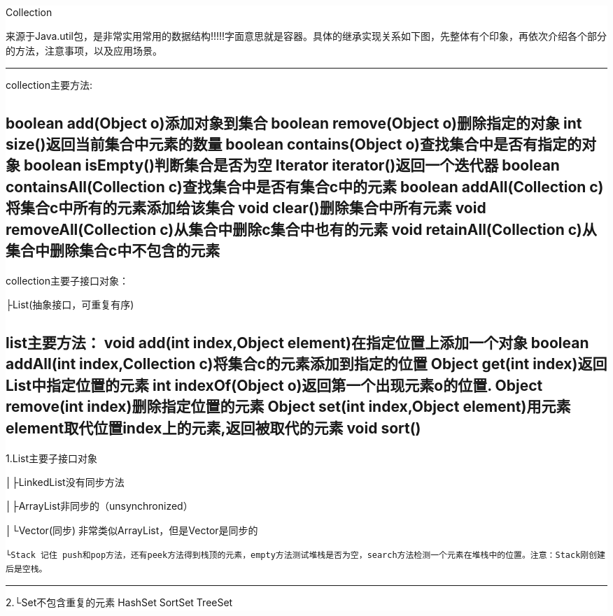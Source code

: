 Collection

来源于Java.util包，是非常实用常用的数据结构!!!!!字面意思就是容器。具体的继承实现关系如下图，先整体有个印象，再依次介绍各个部分的方法，注意事项，以及应用场景。



 

--------------------------------------------------------------------------------------------

collection主要方法:

boolean add(Object o)添加对象到集合
boolean remove(Object o)删除指定的对象
int size()返回当前集合中元素的数量
boolean contains(Object o)查找集合中是否有指定的对象
boolean isEmpty()判断集合是否为空
Iterator iterator()返回一个迭代器
boolean containsAll(Collection c)查找集合中是否有集合c中的元素
boolean addAll(Collection c)将集合c中所有的元素添加给该集合
void clear()删除集合中所有元素
void removeAll(Collection c)从集合中删除c集合中也有的元素
void retainAll(Collection c)从集合中删除集合c中不包含的元素
--------------------------------------------------------------------------------------------

collection主要子接口对象：

 

├List(抽象接口，可重复有序)

list主要方法：
void add(int index,Object element)在指定位置上添加一个对象
boolean addAll(int index,Collection c)将集合c的元素添加到指定的位置
Object get(int index)返回List中指定位置的元素
int indexOf(Object o)返回第一个出现元素o的位置.
Object remove(int index)删除指定位置的元素
Object set(int index,Object element)用元素element取代位置index上的元素,返回被取代的元素
void sort()
--------------------------------------------------------------------------------------------

1.List主要子接口对象

 

│├LinkedList没有同步方法


│├ArrayList非同步的（unsynchronized）



│└Vector(同步) 非常类似ArrayList，但是Vector是同步的 

    └Stack 记住 push和pop方法，还有peek方法得到栈顶的元素，empty方法测试堆栈是否为空，search方法检测一个元素在堆栈中的位置。注意：Stack刚创建后是空栈。

--------------------------------------------------------------------------------------------
2.└Set不包含重复的元素
    HashSet
    SortSet
           TreeSet
